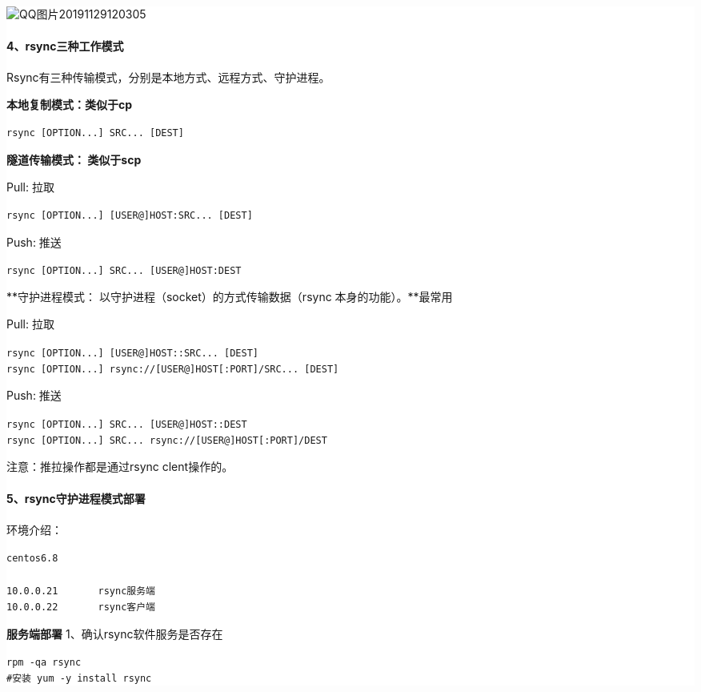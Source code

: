 ![QQ图片20191129120305](D:\笔记\远程管理\assets\QQ图片20191129120305.png)

#### 4、rsync三种工作模式

Rsync有三种传输模式，分别是本地方式、远程方式、守护进程。

**本地复制模式：类似于cp**

```
rsync [OPTION...] SRC... [DEST]
```

**隧道传输模式： 类似于scp**

Pull: 拉取

```
rsync [OPTION...] [USER@]HOST:SRC... [DEST]
```

Push: 推送

```
rsync [OPTION...] SRC... [USER@]HOST:DEST
```

**守护进程模式： 以守护进程（socket）的方式传输数据（rsync 本身的功能）。**最常用

Pull: 拉取

```
rsync [OPTION...] [USER@]HOST::SRC... [DEST]
rsync [OPTION...] rsync://[USER@]HOST[:PORT]/SRC... [DEST]
```

Push: 推送

```
rsync [OPTION...] SRC... [USER@]HOST::DEST
rsync [OPTION...] SRC... rsync://[USER@]HOST[:PORT]/DEST
```

注意：推拉操作都是通过rsync clent操作的。

#### 5、rsync守护进程模式部署

环境介绍：

```
centos6.8

10.0.0.21		rsync服务端
10.0.0.22		rsync客户端
```

**服务端部署** 1、确认rsync软件服务是否存在

```
rpm -qa rsync
#安装 yum -y install rsync
```
